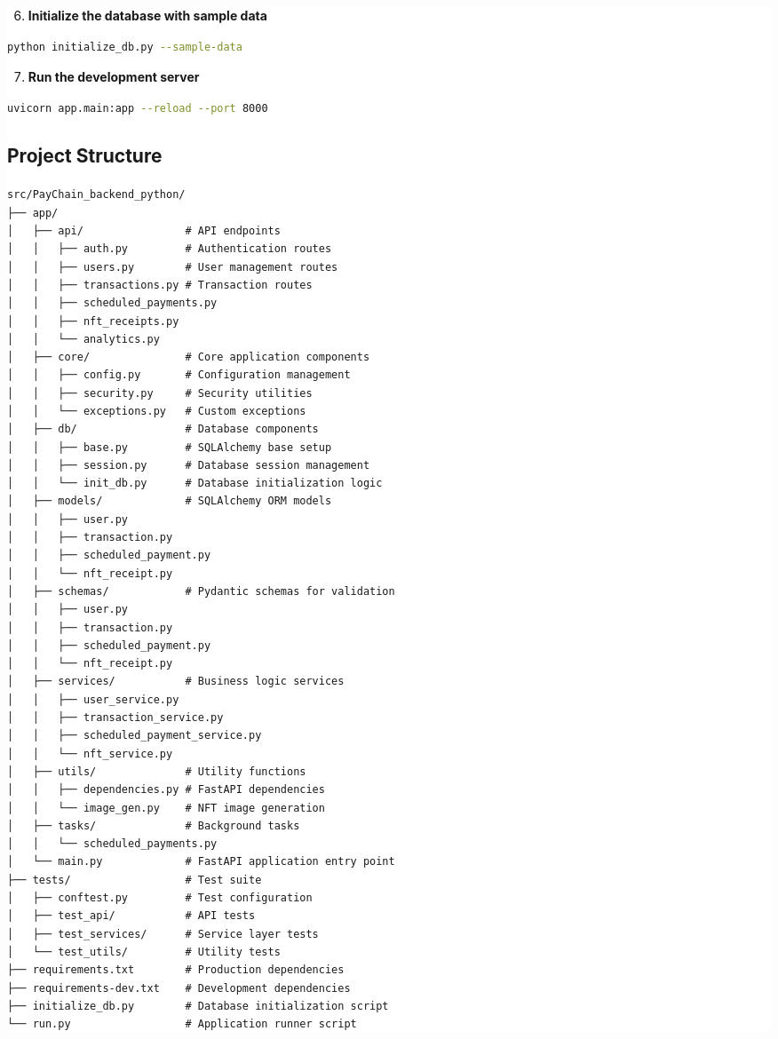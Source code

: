 6. **Initialize the database with sample data**

```bash
python initialize_db.py --sample-data
```

7. **Run the development server**

```bash
uvicorn app.main:app --reload --port 8000
```

## Project Structure

```
src/PayChain_backend_python/
├── app/
│   ├── api/                # API endpoints
│   │   ├── auth.py         # Authentication routes
│   │   ├── users.py        # User management routes
│   │   ├── transactions.py # Transaction routes
│   │   ├── scheduled_payments.py
│   │   ├── nft_receipts.py
│   │   └── analytics.py
│   ├── core/               # Core application components
│   │   ├── config.py       # Configuration management
│   │   ├── security.py     # Security utilities
│   │   └── exceptions.py   # Custom exceptions
│   ├── db/                 # Database components
│   │   ├── base.py         # SQLAlchemy base setup
│   │   ├── session.py      # Database session management
│   │   └── init_db.py      # Database initialization logic
│   ├── models/             # SQLAlchemy ORM models
│   │   ├── user.py
│   │   ├── transaction.py
│   │   ├── scheduled_payment.py
│   │   └── nft_receipt.py
│   ├── schemas/            # Pydantic schemas for validation
│   │   ├── user.py
│   │   ├── transaction.py
│   │   ├── scheduled_payment.py
│   │   └── nft_receipt.py
│   ├── services/           # Business logic services
│   │   ├── user_service.py
│   │   ├── transaction_service.py
│   │   ├── scheduled_payment_service.py
│   │   └── nft_service.py
│   ├── utils/              # Utility functions
│   │   ├── dependencies.py # FastAPI dependencies
│   │   └── image_gen.py    # NFT image generation
│   ├── tasks/              # Background tasks
│   │   └── scheduled_payments.py
│   └── main.py             # FastAPI application entry point
├── tests/                  # Test suite
│   ├── conftest.py         # Test configuration
│   ├── test_api/           # API tests
│   ├── test_services/      # Service layer tests
│   └── test_utils/         # Utility tests
├── requirements.txt        # Production dependencies
├── requirements-dev.txt    # Development dependencies
├── initialize_db.py        # Database initialization script
└── run.py                  # Application runner script
```
